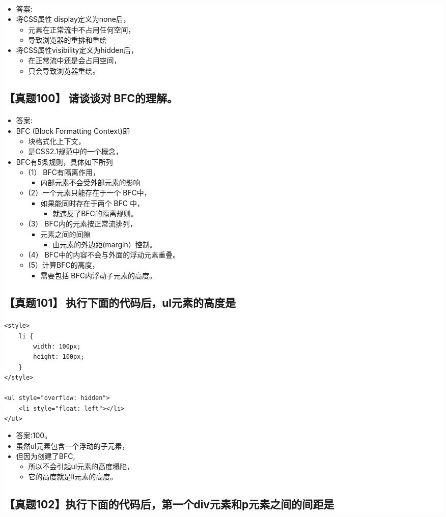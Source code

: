 - 答案:
- 将CSS属性 display定义为none后，
  - 元素在正常流中不占用任何空间，
  - 导致浏览器的重排和重绘
- 将CSS属性visibility定义为hidden后，
  - 在正常流中还是会占用空间，
  - 只会导致浏览器重绘。

## 【真题100】 请谈谈对 BFC的理解。

- 答案: 
- BFC (Block Formatting Context)即
  - 块格式化上下文，
  - 是CSS2.1规范中的一个概念，
- BFC有5条规则，具体如下所列
  - (1） BFC有隔离作用，
    - 内部元素不会受外部元素的影响
  - (2）一个元素只能存在于一个 BFC中，
    - 如果能同时存在于两个 BFC 中，
      - 就违反了BFC的隔离规则。
  - (3） BFC内的元素按正常流排列，
    - 元素之间的间隙
      - 由元素的外边距(margin）控制。
  - (4） BFC中的内容不会与外面的浮动元素重叠。
  - (5）计算BFC的高度，
    - 需要包括 BFC内浮动子元素的高度。

## 【真题101】 执行下面的代码后，ul元素的高度是

```
<style>
	li {
		width: 100px;
		height: 100px;
	}
</style>

<ul style="overflow: hidden">
	<li style="float: left"></li>
</ul>

```

- 答案:100。
- 虽然ul元素包含一个浮动的子元素，
- 但因为创建了BFC,
  - 所以不会引起ul元素的高度塌陷，
  - 它的高度就是li元素的高度。

## 【真题102】执行下面的代码后，第一个div元素和p元素之间的间距是
